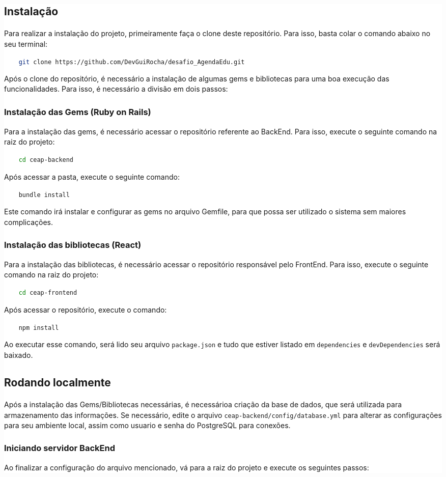 ## Instalação

Para realizar a instalação do projeto, primeiramente faça o clone deste repositório. Para isso, basta colar o comando abaixo no seu terminal:

```bash
    git clone https://github.com/DevGuiRocha/desafio_AgendaEdu.git
```
Após o clone do repositório, é necessário a instalação de algumas gems e bibliotecas para uma boa execução das funcionalidades. Para isso, é necessário a divisão em dois passos:

### Instalação das Gems (Ruby on Rails)

Para a instalação das gems, é necessário acessar o repositório referente ao BackEnd. Para isso, execute o seguinte comando na raiz do projeto:

```bash
    cd ceap-backend
```

Após acessar a pasta, execute o seguinte comando:

```bash
    bundle install
```

Este comando irá instalar e configurar as gems no arquivo Gemfile, para que possa ser utilizado o sistema sem maiores complicações.

### Instalação das bibliotecas (React)

Para a instalação das bibliotecas, é necessário acessar o repositório responsável pelo FrontEnd. Para isso, execute o seguinte comando na raiz do projeto:

```bash
    cd ceap-frontend
```

Após acessar o repositório, execute o comando:

```bash
    npm install
```

Ao executar esse comando, será lido seu arquivo ```package.json``` e tudo que estiver listado em ```dependencies``` e ```devDependencies``` será baixado.

## Rodando localmente

Após a instalação das Gems/Bibliotecas necessárias, é necessárioa criação da base de dados, que será utilizada para armazenamento das informações. Se necessário, edite o arquivo ```ceap-backend/config/database.yml``` para alterar as configurações para seu ambiente local, assim como usuario e senha do PostgreSQL para conexões. 

### Iniciando servidor BackEnd

Ao finalizar a configuração do arquivo mencionado, vá para a raiz do projeto e execute os seguintes passos:
